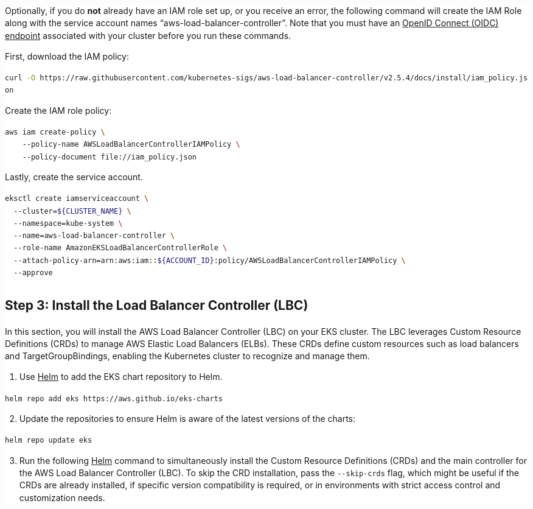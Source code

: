 Optionally, if you do **not** already have an IAM role set up, or you receive an error, the following command will create the IAM Role along with the service account names “aws-load-balancer-controller”. Note that you must have an [OpenID Connect (OIDC) endpoint](https://docs.aws.amazon.com/eks/latest/userguide/enable-iam-roles-for-service-accounts.html?sc_channel=el&sc_campaign=appswave&sc_content=eks-cluster-load-balancer-ipv4&sc_geo=mult&sc_country=mult&sc_outcome=acq) associated with your cluster before you run these commands.

First, download the IAM policy:

```bash
curl -O https://raw.githubusercontent.com/kubernetes-sigs/aws-load-balancer-controller/v2.5.4/docs/install/iam_policy.json
```

Create the IAM role policy:

```bash
aws iam create-policy \ 
    --policy-name AWSLoadBalancerControllerIAMPolicy \ 
    --policy-document file://iam_policy.json
```

Lastly, create the service account.

```bash
eksctl create iamserviceaccount \ 
  --cluster=${CLUSTER_NAME} \ 
  --namespace=kube-system \ 
  --name=aws-load-balancer-controller \ 
  --role-name AmazonEKSLoadBalancerControllerRole \ 
  --attach-policy-arn=arn:aws:iam::${ACCOUNT_ID}:policy/AWSLoadBalancerControllerIAMPolicy \ 
  --approve
```

## Step 3: Install the Load Balancer Controller (LBC)

In this section, you will install the AWS Load Balancer Controller (LBC) on your EKS cluster. The LBC leverages Custom Resource Definitions (CRDs) to manage AWS Elastic Load Balancers (ELBs). These CRDs define custom resources such as load balancers and TargetGroupBindings, enabling the Kubernetes cluster to recognize and manage them.

1. Use [Helm](https://helm.sh/docs/intro/install/) to add the EKS chart repository to Helm.

```bash
helm repo add eks https://aws.github.io/eks-charts
```

2. Update the repositories to ensure Helm is aware of the latest versions of the charts:

```bash
helm repo update eks
```

3. Run the following [Helm](https://helm.sh/docs/intro/install/) command to simultaneously install the Custom Resource Definitions (CRDs) and the main controller for the AWS Load Balancer Controller (LBC). To skip the CRD installation, pass the `--skip-crds` flag, which might be useful if the CRDs are already installed, if specific version compatibility is required, or in environments with strict access control and customization needs.
